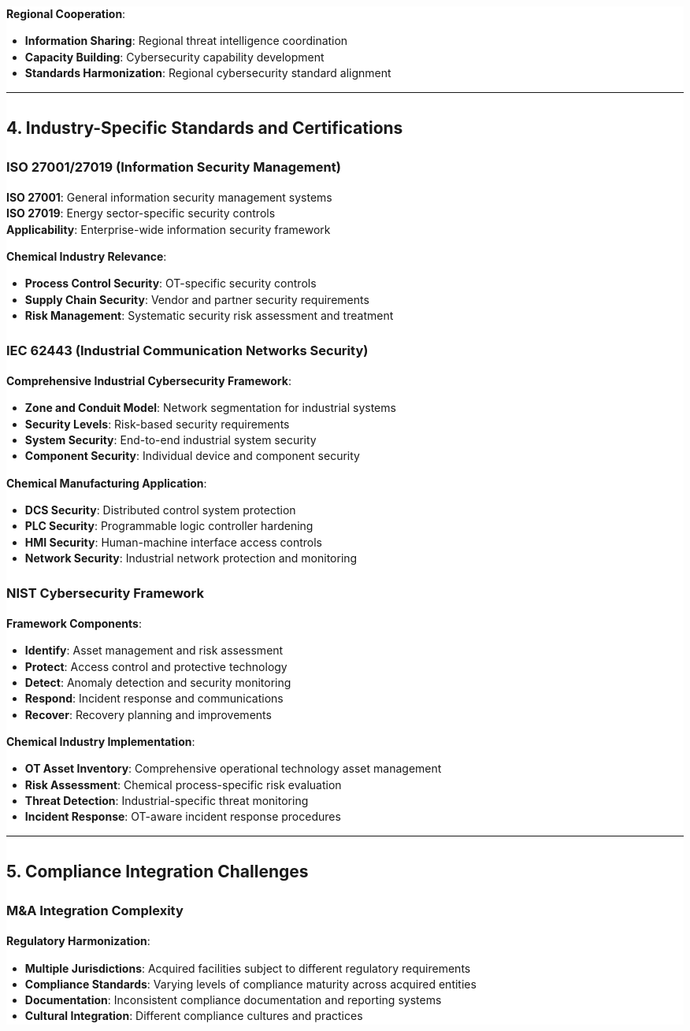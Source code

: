 **Regional Cooperation**:
- **Information Sharing**: Regional threat intelligence coordination
- **Capacity Building**: Cybersecurity capability development
- **Standards Harmonization**: Regional cybersecurity standard alignment

---

## 4. Industry-Specific Standards and Certifications

### ISO 27001/27019 (Information Security Management)
**ISO 27001**: General information security management systems  
**ISO 27019**: Energy sector-specific security controls  
**Applicability**: Enterprise-wide information security framework

**Chemical Industry Relevance**:
- **Process Control Security**: OT-specific security controls
- **Supply Chain Security**: Vendor and partner security requirements
- **Risk Management**: Systematic security risk assessment and treatment

### IEC 62443 (Industrial Communication Networks Security)
**Comprehensive Industrial Cybersecurity Framework**:
- **Zone and Conduit Model**: Network segmentation for industrial systems
- **Security Levels**: Risk-based security requirements
- **System Security**: End-to-end industrial system security
- **Component Security**: Individual device and component security

**Chemical Manufacturing Application**:
- **DCS Security**: Distributed control system protection
- **PLC Security**: Programmable logic controller hardening
- **HMI Security**: Human-machine interface access controls
- **Network Security**: Industrial network protection and monitoring

### NIST Cybersecurity Framework
**Framework Components**:
- **Identify**: Asset management and risk assessment
- **Protect**: Access control and protective technology
- **Detect**: Anomaly detection and security monitoring
- **Respond**: Incident response and communications
- **Recover**: Recovery planning and improvements

**Chemical Industry Implementation**:
- **OT Asset Inventory**: Comprehensive operational technology asset management
- **Risk Assessment**: Chemical process-specific risk evaluation
- **Threat Detection**: Industrial-specific threat monitoring
- **Incident Response**: OT-aware incident response procedures

---

## 5. Compliance Integration Challenges

### M&A Integration Complexity
**Regulatory Harmonization**:
- **Multiple Jurisdictions**: Acquired facilities subject to different regulatory requirements
- **Compliance Standards**: Varying levels of compliance maturity across acquired entities
- **Documentation**: Inconsistent compliance documentation and reporting systems
- **Cultural Integration**: Different compliance cultures and practices
